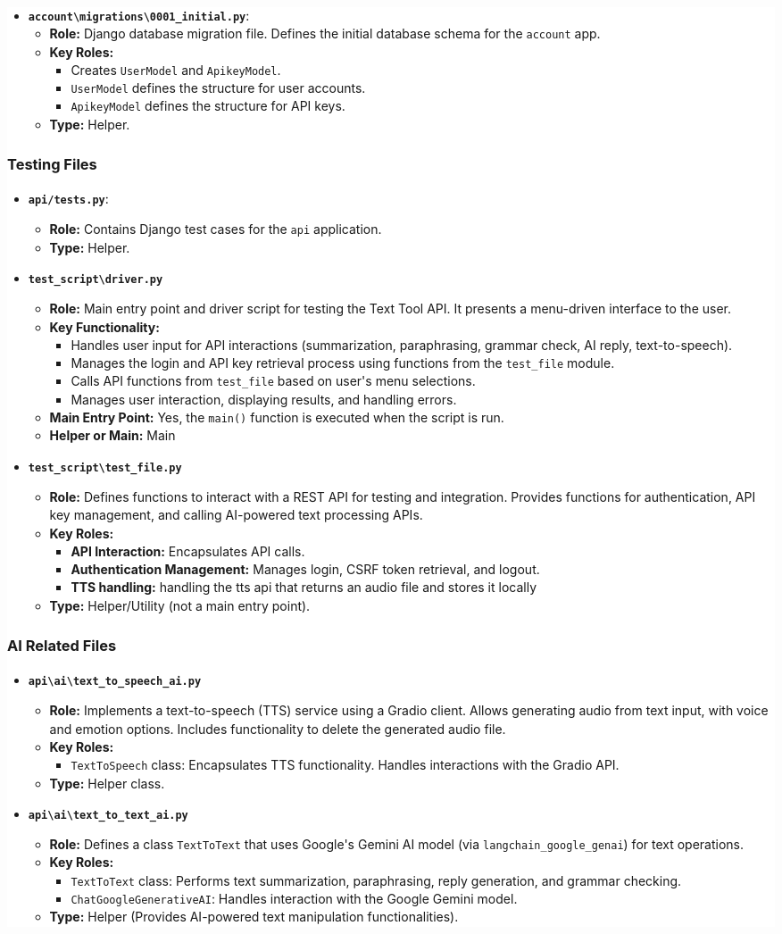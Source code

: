 *   **`account\migrations\0001_initial.py`**:
    *   **Role:** Django database migration file. Defines the initial database schema for the `account` app.
    *   **Key Roles:**
        *   Creates `UserModel` and `ApikeyModel`.
        *   `UserModel` defines the structure for user accounts.
        *   `ApikeyModel` defines the structure for API keys.
    *   **Type:** Helper.

### Testing Files

*   **`api/tests.py`**:
    *   **Role:** Contains Django test cases for the `api` application.
    *   **Type:** Helper.

*   **`test_script\driver.py`**
    *   **Role:** Main entry point and driver script for testing the Text Tool API. It presents a menu-driven interface to the user.
    *   **Key Functionality:**
        *   Handles user input for API interactions (summarization, paraphrasing, grammar check, AI reply, text-to-speech).
        *   Manages the login and API key retrieval process using functions from the `test_file` module.
        *   Calls API functions from `test_file` based on user's menu selections.
        *   Manages user interaction, displaying results, and handling errors.
    *   **Main Entry Point:** Yes, the `main()` function is executed when the script is run.
    *   **Helper or Main:** Main

*   **`test_script\test_file.py`**
    *   **Role:** Defines functions to interact with a REST API for testing and integration. Provides functions for authentication, API key management, and calling AI-powered text processing APIs.
    *   **Key Roles:**
        *   **API Interaction:** Encapsulates API calls.
        *   **Authentication Management:** Manages login, CSRF token retrieval, and logout.
        *   **TTS handling:** handling the tts api that returns an audio file and stores it locally
    *   **Type:** Helper/Utility (not a main entry point).

### AI Related Files

*   **`api\ai\text_to_speech_ai.py`**
    *   **Role:** Implements a text-to-speech (TTS) service using a Gradio client. Allows generating audio from text input, with voice and emotion options. Includes functionality to delete the generated audio file.
    *   **Key Roles:**
        *   `TextToSpeech` class: Encapsulates TTS functionality. Handles interactions with the Gradio API.
    *   **Type:** Helper class.

*   **`api\ai\text_to_text_ai.py`**
    *   **Role:** Defines a class `TextToText` that uses Google's Gemini AI model (via `langchain_google_genai`) for text operations.
    *   **Key Roles:**
        *   `TextToText` class: Performs text summarization, paraphrasing, reply generation, and grammar checking.
        *   `ChatGoogleGenerativeAI`: Handles interaction with the Google Gemini model.
    *   **Type:** Helper (Provides AI-powered text manipulation functionalities).
